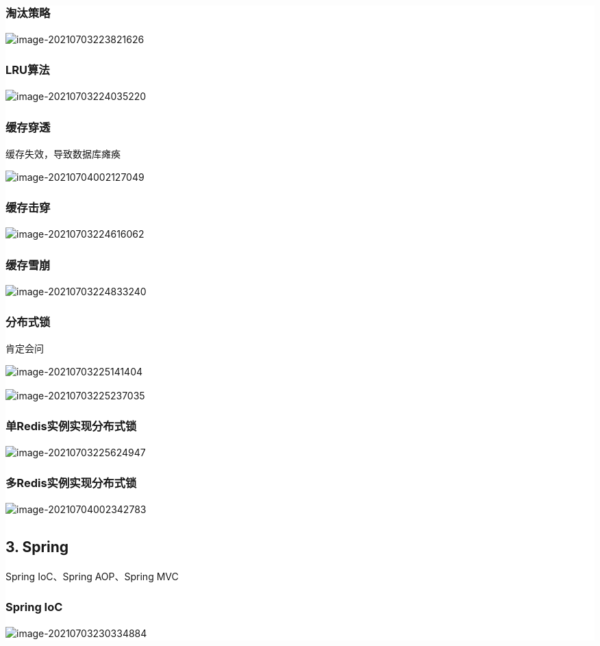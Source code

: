 ### 淘汰策略

![image-20210703223821626](https://gitee.com/RichardCheng_5ecf/cloudimage/raw/master/img/image-20210703223821626.png)

### LRU算法

![image-20210703224035220](https://gitee.com/RichardCheng_5ecf/cloudimage/raw/master/img/image-20210703224035220.png)

### 缓存穿透

缓存失效，导致数据库瘫痪

![image-20210704002127049](https://gitee.com/RichardCheng_5ecf/cloudimage/raw/master/img/image-20210704002127049.png)

### 缓存击穿

![image-20210703224616062](https://gitee.com/RichardCheng_5ecf/cloudimage/raw/master/img/image-20210703224616062.png)

### 缓存雪崩

![image-20210703224833240](https://gitee.com/RichardCheng_5ecf/cloudimage/raw/master/img/image-20210703224833240.png)



### 分布式锁

肯定会问

![image-20210703225141404](https://gitee.com/RichardCheng_5ecf/cloudimage/raw/master/img/image-20210703225141404.png)

![image-20210703225237035](https://gitee.com/RichardCheng_5ecf/cloudimage/raw/master/img/image-20210703225237035.png)

### 单Redis实例实现分布式锁

![image-20210703225624947](https://gitee.com/RichardCheng_5ecf/cloudimage/raw/master/img/image-20210703225624947.png)

### 多Redis实例实现分布式锁

![image-20210704002342783](https://gitee.com/RichardCheng_5ecf/cloudimage/raw/master/img/image-20210704002342783.png)



## 3. Spring

Spring IoC、Spring AOP、Spring MVC

### Spring IoC

![image-20210703230334884](https://gitee.com/RichardCheng_5ecf/cloudimage/raw/master/img/image-20210703230334884.png)
